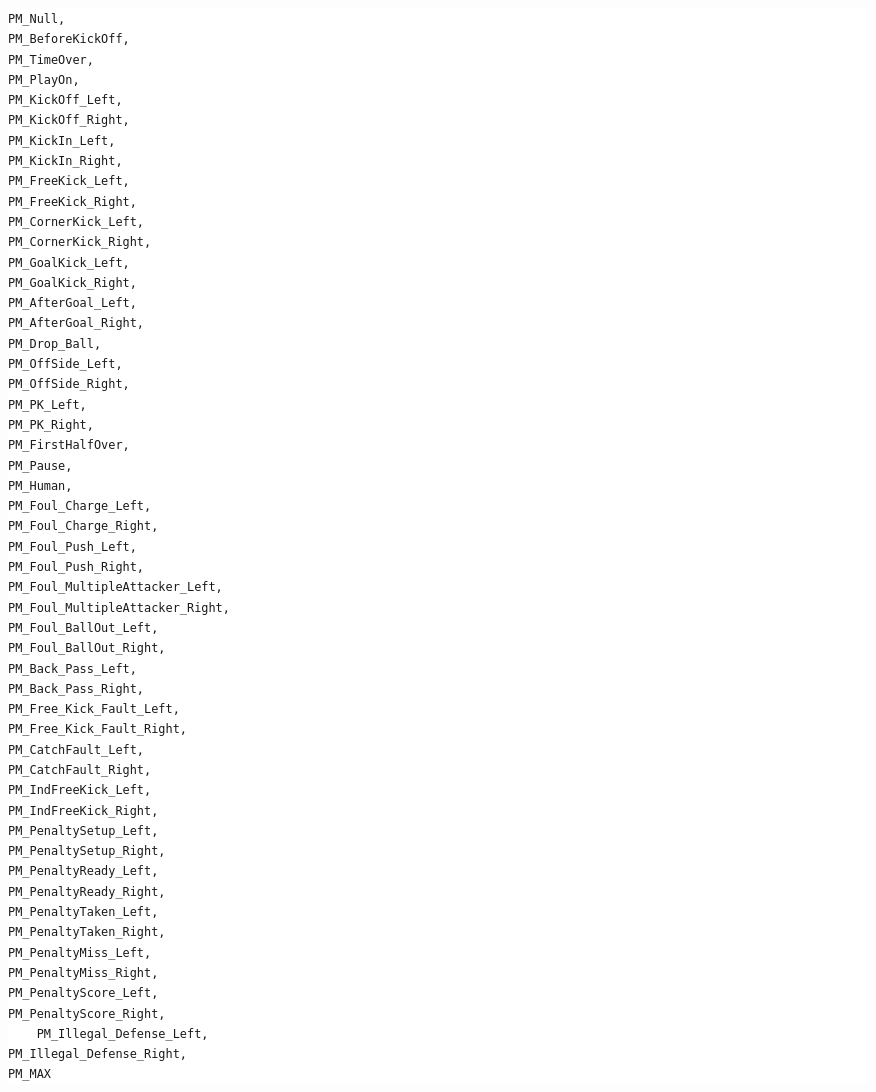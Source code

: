   ```
  PM_Null,
  PM_BeforeKickOff,
  PM_TimeOver,
  PM_PlayOn,
  PM_KickOff_Left,
  PM_KickOff_Right,
  PM_KickIn_Left,
  PM_KickIn_Right,
  PM_FreeKick_Left,
  PM_FreeKick_Right,
  PM_CornerKick_Left,
  PM_CornerKick_Right,
  PM_GoalKick_Left,
  PM_GoalKick_Right,
  PM_AfterGoal_Left,
  PM_AfterGoal_Right,
  PM_Drop_Ball,
  PM_OffSide_Left,
  PM_OffSide_Right,
  PM_PK_Left,
  PM_PK_Right,
  PM_FirstHalfOver,
  PM_Pause,
  PM_Human,
  PM_Foul_Charge_Left,
  PM_Foul_Charge_Right,
  PM_Foul_Push_Left,
  PM_Foul_Push_Right,
  PM_Foul_MultipleAttacker_Left,
  PM_Foul_MultipleAttacker_Right,
  PM_Foul_BallOut_Left,
  PM_Foul_BallOut_Right,
  PM_Back_Pass_Left,
  PM_Back_Pass_Right,
  PM_Free_Kick_Fault_Left,
  PM_Free_Kick_Fault_Right,
  PM_CatchFault_Left,
  PM_CatchFault_Right,
  PM_IndFreeKick_Left,
  PM_IndFreeKick_Right,
  PM_PenaltySetup_Left,
  PM_PenaltySetup_Right,
  PM_PenaltyReady_Left,
  PM_PenaltyReady_Right,
  PM_PenaltyTaken_Left,
  PM_PenaltyTaken_Right,
  PM_PenaltyMiss_Left,
  PM_PenaltyMiss_Right,
  PM_PenaltyScore_Left,
  PM_PenaltyScore_Right,
      PM_Illegal_Defense_Left,
  PM_Illegal_Defense_Right,
  PM_MAX
  ```
